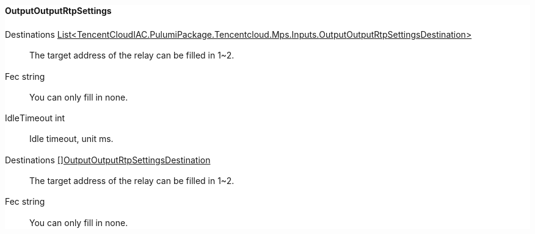 <h4 id="outputoutputrtpsettings">Output<wbr>Output<wbr>Rtp<wbr>Settings</h4>

<div>
<pulumi-choosable type="language" values="csharp">
<dl class="resources-properties"><dt class="property-required"
            title="Required">
        <span id="destinations_csharp">
<a data-swiftype-name="resource-property" data-swiftype-type="text" href="#destinations_csharp" style="color: inherit; text-decoration: inherit;">Destinations</a>
</span>
        <span class="property-indicator"></span>
        <span class="property-type"><a href="#outputoutputrtpsettingsdestination">List&lt;Tencent<wbr>Cloud<wbr>IAC.<wbr>Pulumi<wbr>Package.<wbr>Tencentcloud.<wbr>Mps.<wbr>Inputs.<wbr>Output<wbr>Output<wbr>Rtp<wbr>Settings<wbr>Destination&gt;</a></span>
    </dt>
    <dd><p>The target address of the relay can be filled in 1~2.</p>
</dd><dt class="property-required"
            title="Required">
        <span id="fec_csharp">
<a data-swiftype-name="resource-property" data-swiftype-type="text" href="#fec_csharp" style="color: inherit; text-decoration: inherit;">Fec</a>
</span>
        <span class="property-indicator"></span>
        <span class="property-type">string</span>
    </dt>
    <dd><p>You can only fill in none.</p>
</dd><dt class="property-required"
            title="Required">
        <span id="idletimeout_csharp">
<a data-swiftype-name="resource-property" data-swiftype-type="text" href="#idletimeout_csharp" style="color: inherit; text-decoration: inherit;">Idle<wbr>Timeout</a>
</span>
        <span class="property-indicator"></span>
        <span class="property-type">int</span>
    </dt>
    <dd><p>Idle timeout, unit ms.</p>
</dd></dl>
</pulumi-choosable>
</div>

<div>
<pulumi-choosable type="language" values="go">
<dl class="resources-properties"><dt class="property-required"
            title="Required">
        <span id="destinations_go">
<a data-swiftype-name="resource-property" data-swiftype-type="text" href="#destinations_go" style="color: inherit; text-decoration: inherit;">Destinations</a>
</span>
        <span class="property-indicator"></span>
        <span class="property-type"><a href="#outputoutputrtpsettingsdestination">[]Output<wbr>Output<wbr>Rtp<wbr>Settings<wbr>Destination</a></span>
    </dt>
    <dd><p>The target address of the relay can be filled in 1~2.</p>
</dd><dt class="property-required"
            title="Required">
        <span id="fec_go">
<a data-swiftype-name="resource-property" data-swiftype-type="text" href="#fec_go" style="color: inherit; text-decoration: inherit;">Fec</a>
</span>
        <span class="property-indicator"></span>
        <span class="property-type">string</span>
    </dt>
    <dd><p>You can only fill in none.</p>
</dd><dt class="property-required"